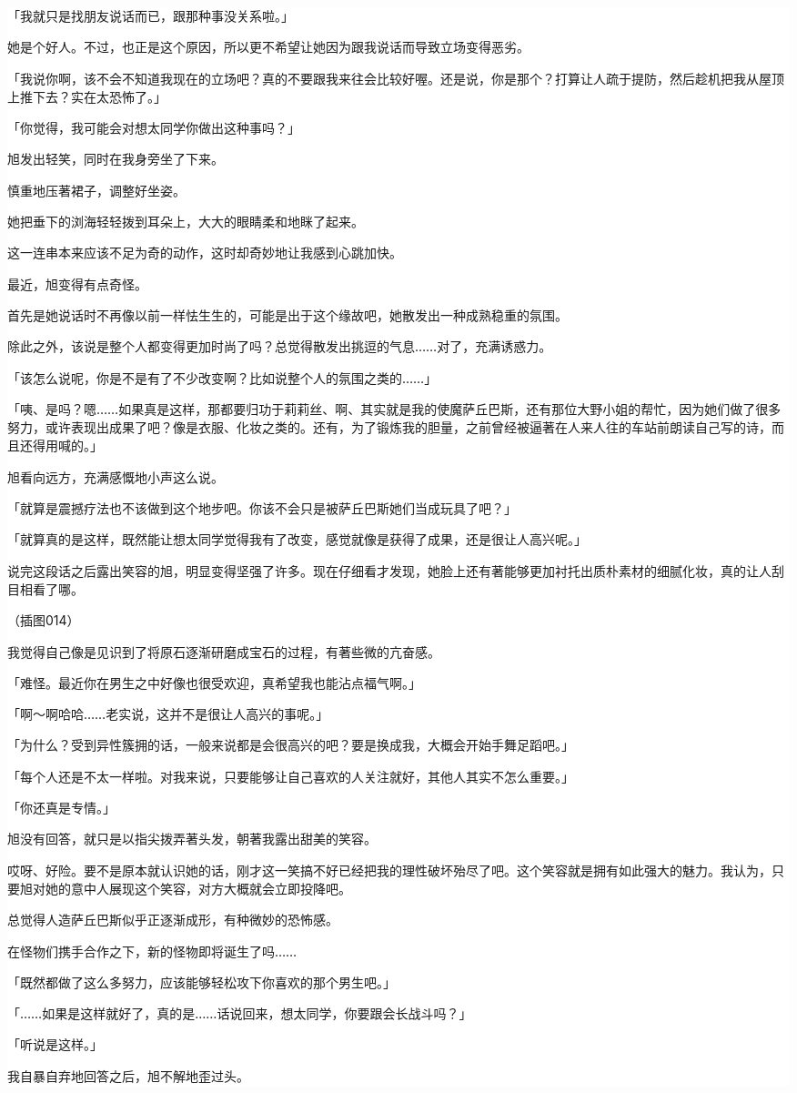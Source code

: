 「我就只是找朋友说话而已，跟那种事没关系啦。」

她是个好人。不过，也正是这个原因，所以更不希望让她因为跟我说话而导致立场变得恶劣。

「我说你啊，该不会不知道我现在的立场吧？真的不要跟我来往会比较好喔。还是说，你是那个？打算让人疏于提防，然后趁机把我从屋顶上推下去？实在太恐怖了。」

「你觉得，我可能会对想太同学你做出这种事吗？」

旭发出轻笑，同时在我身旁坐了下来。

慎重地压著裙子，调整好坐姿。

她把垂下的浏海轻轻拨到耳朵上，大大的眼睛柔和地眯了起来。

这一连串本来应该不足为奇的动作，这时却奇妙地让我感到心跳加快。

最近，旭变得有点奇怪。

首先是她说话时不再像以前一样怯生生的，可能是出于这个缘故吧，她散发出一种成熟稳重的氛围。

除此之外，该说是整个人都变得更加时尚了吗？总觉得散发出挑逗的气息……对了，充满诱惑力。

「该怎么说呢，你是不是有了不少改变啊？比如说整个人的氛围之类的……」

「咦、是吗？嗯……如果真是这样，那都要归功于莉莉丝、啊、其实就是我的使魔萨丘巴斯，还有那位大野小姐的帮忙，因为她们做了很多努力，或许表现出成果了吧？像是衣服、化妆之类的。还有，为了锻炼我的胆量，之前曾经被逼著在人来人往的车站前朗读自己写的诗，而且还得用喊的。」

旭看向远方，充满感慨地小声这么说。

「就算是震撼疗法也不该做到这个地步吧。你该不会只是被萨丘巴斯她们当成玩具了吧？」

「就算真的是这样，既然能让想太同学觉得我有了改变，感觉就像是获得了成果，还是很让人高兴呢。」

说完这段话之后露出笑容的旭，明显变得坚强了许多。现在仔细看才发现，她脸上还有著能够更加衬托出质朴素材的细腻化妆，真的让人刮目相看了哪。

（插图014）

我觉得自己像是见识到了将原石逐渐研磨成宝石的过程，有著些微的亢奋感。

「难怪。最近你在男生之中好像也很受欢迎，真希望我也能沾点福气啊。」

「啊～啊哈哈……老实说，这并不是很让人高兴的事呢。」

「为什么？受到异性簇拥的话，一般来说都是会很高兴的吧？要是换成我，大概会开始手舞足蹈吧。」

「每个人还是不太一样啦。对我来说，只要能够让自己喜欢的人关注就好，其他人其实不怎么重要。」

「你还真是专情。」

旭没有回答，就只是以指尖拨弄著头发，朝著我露出甜美的笑容。

哎呀、好险。要不是原本就认识她的话，刚才这一笑搞不好已经把我的理性破坏殆尽了吧。这个笑容就是拥有如此强大的魅力。我认为，只要旭对她的意中人展现这个笑容，对方大概就会立即投降吧。

总觉得人造萨丘巴斯似乎正逐渐成形，有种微妙的恐怖感。

在怪物们携手合作之下，新的怪物即将诞生了吗……

「既然都做了这么多努力，应该能够轻松攻下你喜欢的那个男生吧。」

「……如果是这样就好了，真的是……话说回来，想太同学，你要跟会长战斗吗？」

「听说是这样。」

我自暴自弃地回答之后，旭不解地歪过头。

